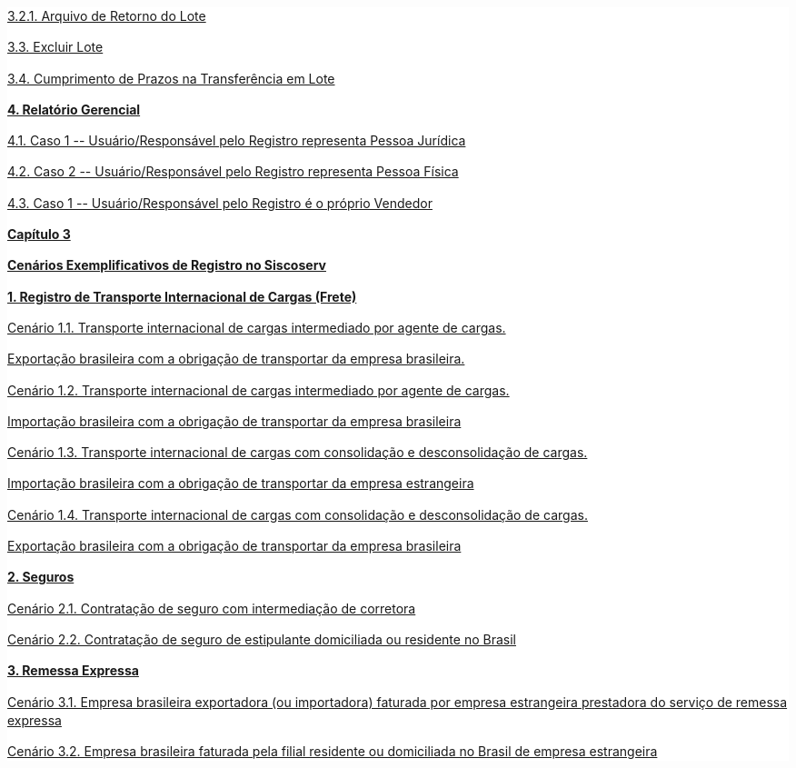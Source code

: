 [3.2.1. Arquivo de Retorno do Lote](#_10kxoro)

[3.3. Excluir Lote](#_3kkl7fh)

[3.4. Cumprimento de Prazos na Transferência em Lote](#_3ohklq9)

[**4. Relatório Gerencial** ](#_4jpj0b3)

[4.1. Caso 1 -- Usuário/Responsável pelo Registro representa Pessoa
Jurídica](#_2yutaiw)

[4.2. Caso 2 -- Usuário/Responsável pelo Registro representa Pessoa
Física](#_2d51dmb)

[4.3. Caso 1 -- Usuário/Responsável pelo Registro é o próprio Vendedor](#_3c9z6hx)

[**Capítulo 3** ](#_1rf9gpq)

[**Cenários Exemplificativos de Registro no Siscoserv**
](#_1rf9gpq)

[**1. Registro de Transporte Internacional de Cargas (Frete)**
](#_23muvy2)

[Cenário 1.1. Transporte internacional de cargas intermediado por agente
de cargas.](#_is565v)

[Exportação brasileira com a obrigação de transportar da empresa
brasileira.](#_32rsoto)

[Cenário 1.2. Transporte internacional de cargas intermediado por agente
de cargas.](#_1hx2z1h)

[Importação brasileira com a obrigação de transportar da empresa
brasileira](#_41wqhpa)

[Cenário 1.3. Transporte internacional de cargas com consolidação e
desconsolidação de cargas.](#_2h20rx3)

[Importação brasileira com a obrigação de transportar da empresa
estrangeira](#_w7b24w)

[Cenário 1.4. Transporte internacional de cargas com consolidação e
desconsolidação de cargas.](#_3g6yksp)

[Exportação brasileira com a obrigação de transportar da empresa
brasileira](#_1vc8v0i)

[**2. Seguros** ](#_4fbwdob)

[Cenário 2.1. Contratação de seguro com intermediação de corretora](#_2uh6nw4)

[Cenário 2.2. Contratação de seguro de estipulante domiciliada ou
residente no Brasil](#_19mgy3x)

[**3. Remessa Expressa** ](#_4gjguf0)

[Cenário 3.1. Empresa brasileira exportadora (ou importadora) faturada
por empresa estrangeira prestadora do serviço de remessa expressa](#_2vor4mt)

[Cenário 3.2. Empresa brasileira faturada pela filial residente ou
domiciliada no Brasil de empresa estrangeira](#_1au1eum)
